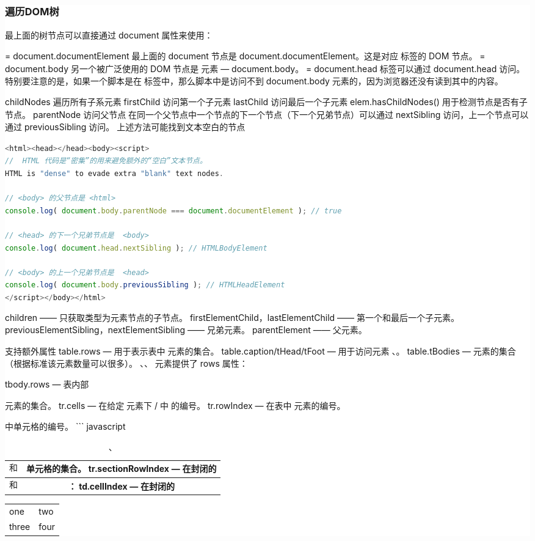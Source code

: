   ### 遍历DOM树
  最上面的树节点可以直接通过 document 属性来使用：

  <html> = document.documentElement
  最上面的 document 节点是 document.documentElement。这是对应 <html> 标签的 DOM 节点。
  <body> = document.body
  另一个被广泛使用的 DOM 节点是 <body> 元素 — document.body。
  <head> = document.head
  <head> 标签可以通过 document.head 访问。
  特别要注意的是，如果一个脚本是在 <head> 标签中，那么脚本中是访问不到 document.body 元素的，因为浏览器还没有读到其中的内容。

  childNodes 遍历所有子系元素
  firstChild 访问第一个子元素
  lastChild 访问最后一个子元素
  elem.hasChildNodes() 用于检测节点是否有子节点。
  parentNode 访问父节点
  在同一个父节点中一个节点的下一个节点（下一个兄弟节点）可以通过 nextSibling 访问，上一个节点可以通过 previousSibling 访问。
  上述方法可能找到文本空白的节点
  ``` javascript
  <html><head></head><body><script>
  //  HTML 代码是“密集”的用来避免额外的“空白”文本节点。
  HTML is "dense" to evade extra "blank" text nodes.

  // <body> 的父节点是 <html>
  console.log( document.body.parentNode === document.documentElement ); // true

  // <head> 的下一个兄弟节点是  <body>
  console.log( document.head.nextSibling ); // HTMLBodyElement

  // <body> 的上一个兄弟节点是  <head>
  console.log( document.body.previousSibling ); // HTMLHeadElement
</script></body></html>
  ```
  children —— 只获取类型为元素节点的子节点。
  firstElementChild，lastElementChild —— 第一个和最后一个子元素。
  previousElementSibling，nextElementSibling —— 兄弟元素。
  parentElement —— 父元素。
  <table>支持额外属性
  table.rows — 用于表示表中 <tr> 元素的集合。
  table.caption/tHead/tFoot — 用于访问元素 <caption>、<thead>、<tfoot>。
  table.tBodies — <tbody> 元素的集合（根据标准该元素数量可以很多）。
  <thead>、<tfoot>、<tbody> 元素提供了 rows 属性：

  tbody.rows — 表内部 <tr> 元素的集合。
  tr.cells — 在给定 <tr> 元素下 <td> 和 <th> 单元格的集合。
  tr.sectionRowIndex — 在封闭的 <thead>/<tbody> 中 <tr> 的编号。
  tr.rowIndex — 在表中 <tr> 元素的编号。
  <td> 和 <th>：
  td.cellIndex — 在封闭的 <tr> 中单元格的编号。
``` javascript
  <table id="table">
    <tr>
      <td>one</td><td>two</td>
    </tr>
    <tr>
      <td>three</td><td>four</td>
    </tr>
  </table>

  <script>
    // 获取第一行中第二个单元格的内容
    console.log( table.rows[0].cells[1].innerHTML ) // "two"
  </script>
```